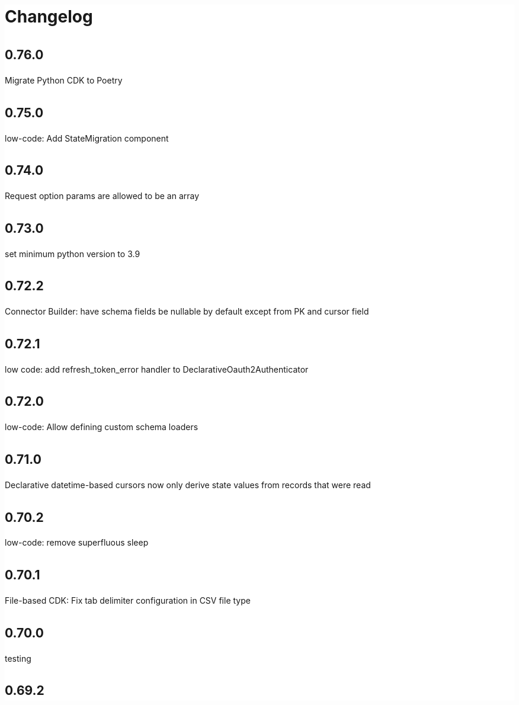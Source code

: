 # Changelog

## 0.76.0

Migrate Python CDK to Poetry

## 0.75.0

low-code: Add StateMigration component

## 0.74.0

Request option params are allowed to be an array

## 0.73.0

set minimum python version to 3.9

## 0.72.2

Connector Builder: have schema fields be nullable by default except from PK and cursor field

## 0.72.1

low code: add refresh_token_error handler to DeclarativeOauth2Authenticator

## 0.72.0

low-code: Allow defining custom schema loaders

## 0.71.0

Declarative datetime-based cursors now only derive state values from records that were read

## 0.70.2

low-code: remove superfluous sleep

## 0.70.1

File-based CDK: Fix tab delimiter configuration in CSV file type

## 0.70.0

testing

## 0.69.2
